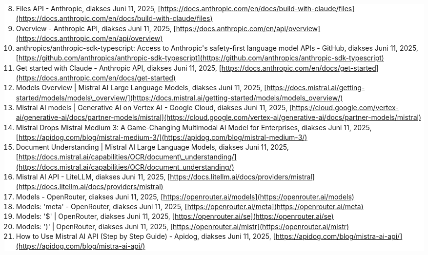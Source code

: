 8. Files API \- Anthropic, diakses Juni 11, 2025, [https://docs.anthropic.com/en/docs/build-with-claude/files](https://docs.anthropic.com/en/docs/build-with-claude/files)  
9. Overview \- Anthropic API, diakses Juni 11, 2025, [https://docs.anthropic.com/en/api/overview](https://docs.anthropic.com/en/api/overview)  
10. anthropics/anthropic-sdk-typescript: Access to Anthropic's safety-first language model APIs \- GitHub, diakses Juni 11, 2025, [https://github.com/anthropics/anthropic-sdk-typescript](https://github.com/anthropics/anthropic-sdk-typescript)  
11. Get started with Claude \- Anthropic API, diakses Juni 11, 2025, [https://docs.anthropic.com/en/docs/get-started](https://docs.anthropic.com/en/docs/get-started)  
12. Models Overview | Mistral AI Large Language Models, diakses Juni 11, 2025, [https://docs.mistral.ai/getting-started/models/models\_overview/](https://docs.mistral.ai/getting-started/models/models_overview/)  
13. Mistral AI models | Generative AI on Vertex AI \- Google Cloud, diakses Juni 11, 2025, [https://cloud.google.com/vertex-ai/generative-ai/docs/partner-models/mistral](https://cloud.google.com/vertex-ai/generative-ai/docs/partner-models/mistral)  
14. Mistral Drops Mistral Medium 3: A Game-Changing Multimodal AI Model for Enterprises, diakses Juni 11, 2025, [https://apidog.com/blog/mistral-medium-3/](https://apidog.com/blog/mistral-medium-3/)  
15. Document Understanding | Mistral AI Large Language Models, diakses Juni 11, 2025, [https://docs.mistral.ai/capabilities/OCR/document\_understanding/](https://docs.mistral.ai/capabilities/OCR/document_understanding/)  
16. Mistral AI API \- LiteLLM, diakses Juni 11, 2025, [https://docs.litellm.ai/docs/providers/mistral](https://docs.litellm.ai/docs/providers/mistral)  
17. Models \- OpenRouter, diakses Juni 11, 2025, [https://openrouter.ai/models](https://openrouter.ai/models)  
18. Models: 'meta' \- OpenRouter, diakses Juni 11, 2025, [https://openrouter.ai/meta](https://openrouter.ai/meta)  
19. Models: '$' | OpenRouter, diakses Juni 11, 2025, [https://openrouter.ai/se](https://openrouter.ai/se)  
20. Models: ')' | OpenRouter, diakses Juni 11, 2025, [https://openrouter.ai/mistr](https://openrouter.ai/mistr)  
21. How to Use Mistral AI API (Step by Step Guide) \- Apidog, diakses Juni 11, 2025, [https://apidog.com/blog/mistra-ai-api/](https://apidog.com/blog/mistra-ai-api/)